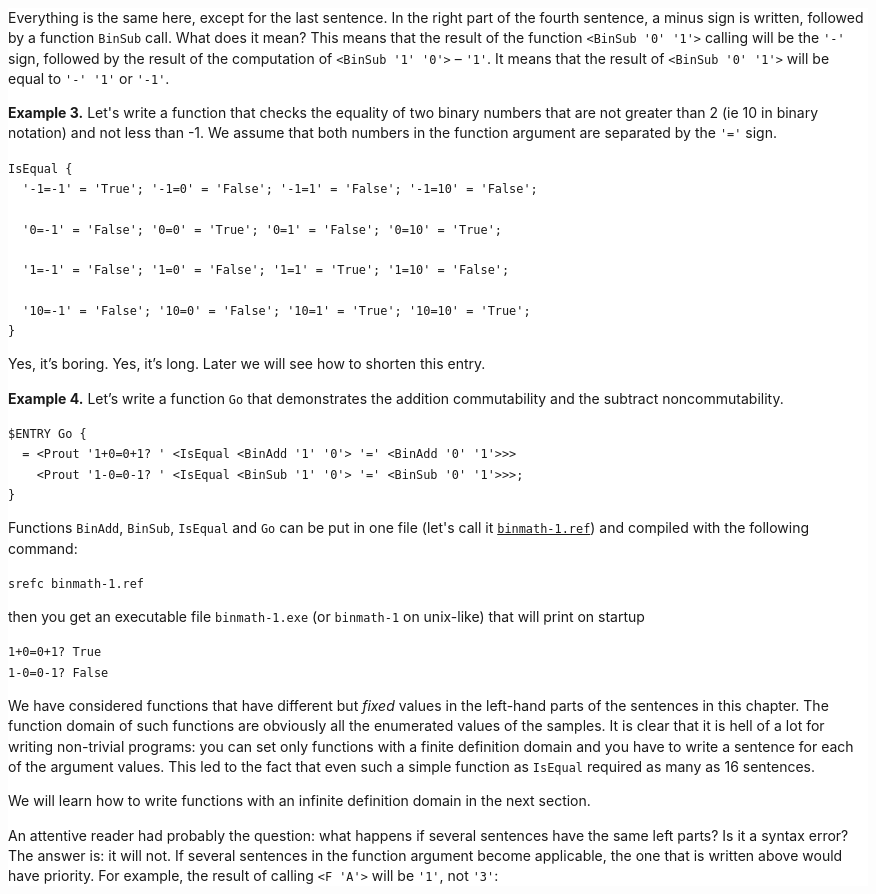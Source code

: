 Everything is the same here, except for the last sentence. In the right part of
the fourth sentence, a minus sign is written, followed by a function `BinSub`
call. What does it mean? This means that the result of the function
`<BinSub '0' '1'>` calling will be the `'-'` sign, followed by the result of
the computation of `<BinSub '1' '0'>` – `'1'`. It means that the result of
`<BinSub '0' '1'>` will be equal to `'-' '1'` or `'-1'`.

**Example 3.** Let's write a function that checks the equality of two binary
numbers that are not greater than 2 (ie 10 in binary notation) and not less
than -1. We assume that both numbers in the function argument are separated by
the `'='` sign.

    IsEqual {
      '-1=-1' = 'True'; '-1=0' = 'False'; '-1=1' = 'False'; '-1=10' = 'False';

      '0=-1' = 'False'; '0=0' = 'True'; '0=1' = 'False'; '0=10' = 'True';

      '1=-1' = 'False'; '1=0' = 'False'; '1=1' = 'True'; '1=10' = 'False';

      '10=-1' = 'False'; '10=0' = 'False'; '10=1' = 'True'; '10=10' = 'True';
    }

Yes, it’s boring. Yes, it’s long. Later we will see how to shorten this entry.

**Example 4.** Let’s write a function `Go` that demonstrates the addition
commutability and the subtract noncommutability.

    $ENTRY Go {
      = <Prout '1+0=0+1? ' <IsEqual <BinAdd '1' '0'> '=' <BinAdd '0' '1'>>>
        <Prout '1-0=0-1? ' <IsEqual <BinSub '1' '0'> '=' <BinSub '0' '1'>>>;
    }

Functions `BinAdd`, `BinSub`, `IsEqual` and `Go` can be put in one file (let's
call it [`binmath-1.ref`](binmath-1.ref)) and compiled with the following
command:

    srefc binmath-1.ref

then you get an executable file `binmath-1.exe` (or `binmath-1` on unix-like)
that will print on startup

    1+0=0+1? True
    1-0=0-1? False

We have considered functions that have different but _fixed_ values in the
left-hand parts of the sentences in this chapter. The function domain of such
functions are obviously all the enumerated values of the samples. It is clear
that it is hell of a lot for writing non-trivial programs: you can set only
functions with a finite definition domain and you have to write a sentence for
each of the argument values. This led to the fact that even such a simple
function as `IsEqual` required as many as 16 sentences.

We will learn how to write functions with an infinite definition domain in the
next section.

An attentive reader had probably the question: what happens if several
sentences have the same left parts? Is it a syntax error? The answer is: it
will not. If several sentences in the function argument become applicable, the
one that is written above would have priority. For example, the result of
calling `<F 'A'>` will be `'1'`, not `'3'`:
